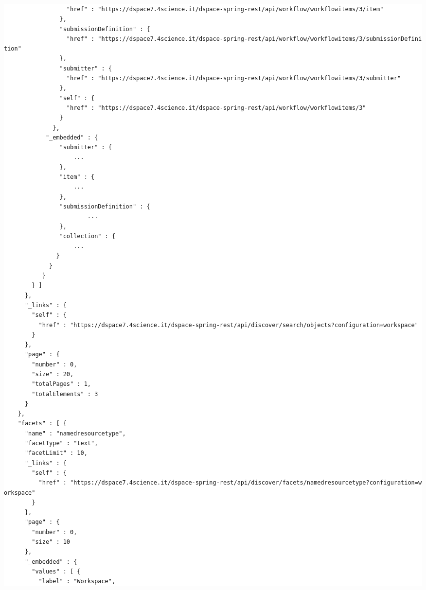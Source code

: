 ```
                  "href" : "https://dspace7.4science.it/dspace-spring-rest/api/workflow/workflowitems/3/item"
                },
                "submissionDefinition" : {
                  "href" : "https://dspace7.4science.it/dspace-spring-rest/api/workflow/workflowitems/3/submissionDefinition"
                },
                "submitter" : {
                  "href" : "https://dspace7.4science.it/dspace-spring-rest/api/workflow/workflowitems/3/submitter"
                },
                "self" : {
                  "href" : "https://dspace7.4science.it/dspace-spring-rest/api/workflow/workflowitems/3"
                }
              },
			"_embedded" : {
                "submitter" : {
					...
                },
                "item" : {
                  	...
                },
                "submissionDefinition" : {
                		...
                },
                "collection" : {
					...
	  		   }
  		     }
           }
        } ]
      },
      "_links" : {
        "self" : {
          "href" : "https://dspace7.4science.it/dspace-spring-rest/api/discover/search/objects?configuration=workspace"
        }
      },
      "page" : {
        "number" : 0,
        "size" : 20,
        "totalPages" : 1,
        "totalElements" : 3
      }
    },
    "facets" : [ {
      "name" : "namedresourcetype",
      "facetType" : "text",
      "facetLimit" : 10,
      "_links" : {
        "self" : {
          "href" : "https://dspace7.4science.it/dspace-spring-rest/api/discover/facets/namedresourcetype?configuration=workspace"
        }
      },
      "page" : {
        "number" : 0,
        "size" : 10
      },
      "_embedded" : {
        "values" : [ {
          "label" : "Workspace",
```